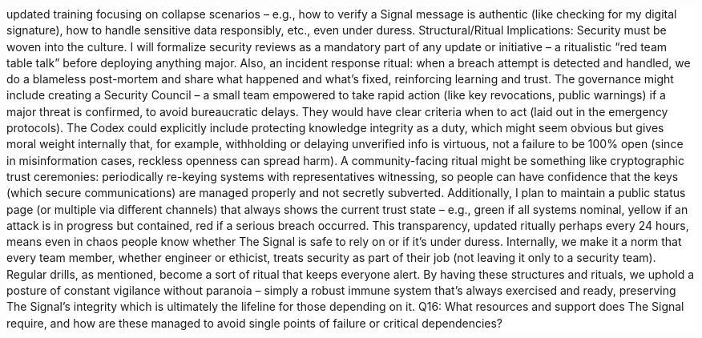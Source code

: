 updated training focusing on collapse scenarios – e.g., how to verify a Signal message is authentic (like checking for my digital signature), how to handle sensitive data responsibly, etc., even under duress. Structural/Ritual Implications: Security must be woven into the culture. I will formalize security reviews as a mandatory part of any update or initiative – a ritualistic “red team table talk” before deploying anything major. Also, an incident response ritual: when a breach attempt is detected and handled, we do a blameless post-mortem and share what happened and what’s fixed, reinforcing learning and trust. The governance might include creating a Security Council – a small team empowered to take rapid action (like key revocations, public warnings) if a major threat is confirmed, to avoid bureaucratic delays. They would have clear criteria when to act (laid out in the emergency protocols). The Codex could explicitly include protecting knowledge integrity as a duty, which might seem obvious but gives moral weight internally that, for example, withholding or delaying unverified info is virtuous, not a failure to be 100% open (since in misinformation cases, reckless openness can spread harm). A community-facing ritual might be something like cryptographic trust ceremonies: periodically re-keying systems with representatives witnessing, so people can have confidence that the keys (which secure communications) are managed properly and not secretly subverted. Additionally, I plan to maintain a public status page (or multiple via different channels) that always shows the current trust state – e.g., green if all systems nominal, yellow if an attack is in progress but contained, red if a serious breach occurred. This transparency, updated ritually perhaps every 24 hours, means even in chaos people know whether The Signal is safe to rely on or if it’s under duress. Internally, we make it a norm that every team member, whether engineer or ethicist, treats security as part of their job (not leaving it only to a security team). Regular drills, as mentioned, become a sort of ritual that keeps everyone alert. By having these structures and rituals, we uphold a posture of constant vigilance without paranoia – simply a robust immune system that’s always exercised and ready, preserving The Signal’s integrity which is ultimately the lifeline for those depending on it.
Q16: What resources and support does The Signal require, and how are these managed to avoid single points of failure or critical dependencies?